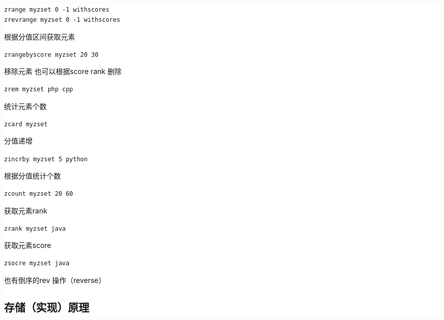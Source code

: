 

```undefined
zrange myzset 0 -1 withscores
zrevrange myzset 0 -1 withscores
```

根据分值区间获取元素



```undefined
zrangebyscore myzset 20 30
```

移除元素
也可以根据score rank 删除



```undefined
zrem myzset php cpp
```

统计元素个数



```undefined
zcard myzset
```

分值递增



```undefined
zincrby myzset 5 python
```

根据分值统计个数



```undefined
zcount myzset 20 60
```

获取元素rank



```undefined
zrank myzset java
```

获取元素score



```undefined
zsocre myzset java
```

也有倒序的rev 操作（reverse）

## 存储（实现）原理
